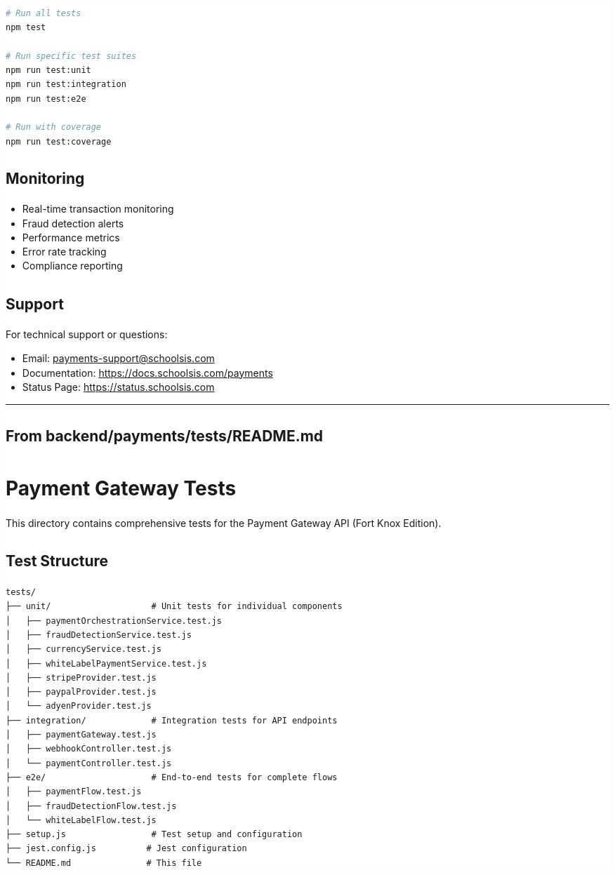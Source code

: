 ```bash
# Run all tests
npm test

# Run specific test suites
npm run test:unit
npm run test:integration
npm run test:e2e

# Run with coverage
npm run test:coverage
```

## Monitoring

- Real-time transaction monitoring
- Fraud detection alerts
- Performance metrics
- Error rate tracking
- Compliance reporting

## Support

For technical support or questions:
- Email: payments-support@schoolsis.com
- Documentation: https://docs.schoolsis.com/payments
- Status Page: https://status.schoolsis.com


---

## From backend/payments/tests/README.md



# Payment Gateway Tests

This directory contains comprehensive tests for the Payment Gateway API (Fort Knox Edition).

## Test Structure

```
tests/
├── unit/                    # Unit tests for individual components
│   ├── paymentOrchestrationService.test.js
│   ├── fraudDetectionService.test.js
│   ├── currencyService.test.js
│   ├── whiteLabelPaymentService.test.js
│   ├── stripeProvider.test.js
│   ├── paypalProvider.test.js
│   └── adyenProvider.test.js
├── integration/             # Integration tests for API endpoints
│   ├── paymentGateway.test.js
│   ├── webhookController.test.js
│   └── paymentController.test.js
├── e2e/                     # End-to-end tests for complete flows
│   ├── paymentFlow.test.js
│   ├── fraudDetectionFlow.test.js
│   └── whiteLabelFlow.test.js
├── setup.js                 # Test setup and configuration
├── jest.config.js          # Jest configuration
└── README.md               # This file
```
